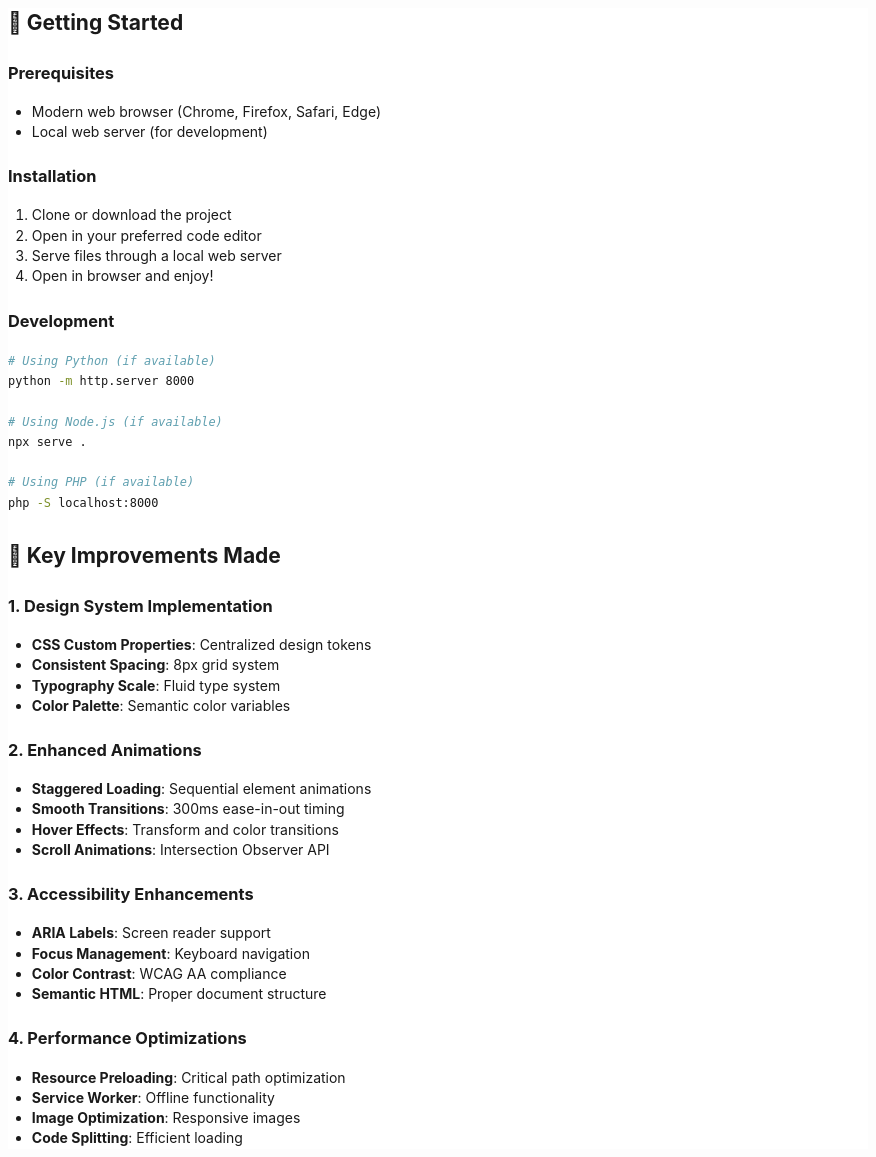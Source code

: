 
## 🚀 Getting Started

### Prerequisites
- Modern web browser (Chrome, Firefox, Safari, Edge)
- Local web server (for development)

### Installation
1. Clone or download the project
2. Open in your preferred code editor
3. Serve files through a local web server
4. Open in browser and enjoy!

### Development
```bash
# Using Python (if available)
python -m http.server 8000

# Using Node.js (if available)
npx serve .

# Using PHP (if available)
php -S localhost:8000
```

## 🎯 Key Improvements Made

### 1. Design System Implementation
- **CSS Custom Properties**: Centralized design tokens
- **Consistent Spacing**: 8px grid system
- **Typography Scale**: Fluid type system
- **Color Palette**: Semantic color variables

### 2. Enhanced Animations
- **Staggered Loading**: Sequential element animations
- **Smooth Transitions**: 300ms ease-in-out timing
- **Hover Effects**: Transform and color transitions
- **Scroll Animations**: Intersection Observer API

### 3. Accessibility Enhancements
- **ARIA Labels**: Screen reader support
- **Focus Management**: Keyboard navigation
- **Color Contrast**: WCAG AA compliance
- **Semantic HTML**: Proper document structure

### 4. Performance Optimizations
- **Resource Preloading**: Critical path optimization
- **Service Worker**: Offline functionality
- **Image Optimization**: Responsive images
- **Code Splitting**: Efficient loading
